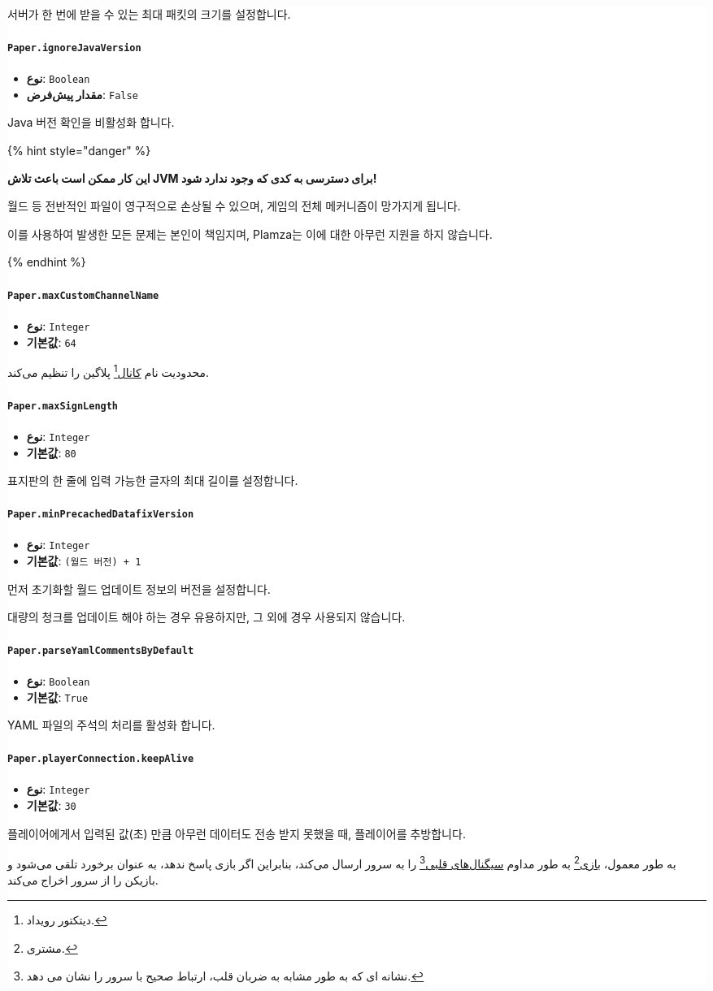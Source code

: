 서버가 한 번에 받을 수 있는 최대 패킷의 크기를 설정합니다.

#### `Paper.ignoreJavaVersion`

- **نوع**: `Boolean`
- **مقدار پیش‌فرض**: `False`

Java 버전 확인을 비활성화 합니다.

{% hint style="danger" %}

**این کار ممکن است باعث تلاش JVM برای دسترسی به کدی که وجود ندارد شود!**

월드 등 전반적인 파일이 영구적으로 손상될 수 있으며, 게임의 전체 메커니즘이 망가지게 됩니다.

이를 사용하여 발생한 모든 문제는 본인이 책임지며, Plamza는 이에 대한 아무런 지원을 하지 않습니다.

{% endhint %}

#### `Paper.maxCustomChannelName`

- **نوع**: `Integer`
- **기본값**: `64`

محدودیت نام [کانال](#user-content-fn-6)[^6] پلاگین را تنظیم می‌کند.

#### `Paper.maxSignLength`

- **نوع**: `Integer`
- **기본값**: `80`

표지판의 한 줄에 입력 가능한 글자의 최대 길이를 설정합니다.

#### `Paper.minPrecachedDatafixVersion`

- **نوع**: `Integer`
- **기본값**: `(월드 버전) + 1`

먼저 초기화할 월드 업데이트 정보의 버전을 설정합니다.

대량의 청크를 업데이트 해야 하는 경우 유용하지만, 그 외에 경우 사용되지 않습니다.

#### `Paper.parseYamlCommentsByDefault`

- **نوع**: `Boolean`
- **기본값**: `True`

YAML 파일의 주석의 처리를 활성화 합니다.

#### `Paper.playerConnection.keepAlive`

- **نوع**: `Integer`
- **기본값**: `30`

플레이어에게서 입력된 값(초) 만큼 아무런 데이터도 전송 받지 못했을 때, 플레이어를 추방합니다.

به طور معمول، [بازی](#user-content-fn-7)[^7] به طور مداوم [سیگنال‌های قلبی](#user-content-fn-8)[^8] را به سرور ارسال می‌کند، بنابراین اگر بازی پاسخ ندهد، به عنوان برخورد تلقی می‌شود و بازیکن را از سرور اخراج می‌کند.


[^1]: `java (...) -jar server.jar (...)`
[^2]: مکان پردازش آرگومان‌ها تغییر می‌کند بر اساس موقعیت اضافه شده.
[^3]: به عنوان مثال، اگر می‌خواهید `Plazma.iKnowWhatIAmDoing` را به `true` تنظیم (فعال) کنید، به جای `-DPlazma.iKnowWhatIAmDoing=true` می‌توانید فقط `-DPlazma.iKnowWhatIAmDoing` را وارد کنید تا به همان شکل عمل کند.
[^4]: به عنوان مثال، `"-DPlazma.iKnowWhatIAmDoing"`
[^5]: دیتکتور رویداد.
[^6]: دیتکتور رویداد.
[^7]: مشتری.
[^8]: نشانه ای که به طور مشابه به ضربان قلب، ارتباط صحیح با سرور را نشان می دهد.
[^9]: با استفاده از قابلیت اخراجی AFK Purpur، می توانید بازیکنان خالی صندلی را هم اخراج کنید.
[^10]: سیستم نوشتن چانک هماهنگ، سینک چانک رایت سیستم.
[^11]: هشدار! پلاسما ممکن است مشکلات غیر منتظره ای ایجاد کند، بنابراین حتماً قبل از استفاده از آن در سرور عمومی آن را به طور کامل تست کنید.\`
[^12]: در بازی `بهینه سازی جهانی` نیز به همین اصول عمل می کند.
[^13]: پروتکل اینترنت، IP.
[^14]: مدیران `سطح 2` به بالا مستثنی می شوند.